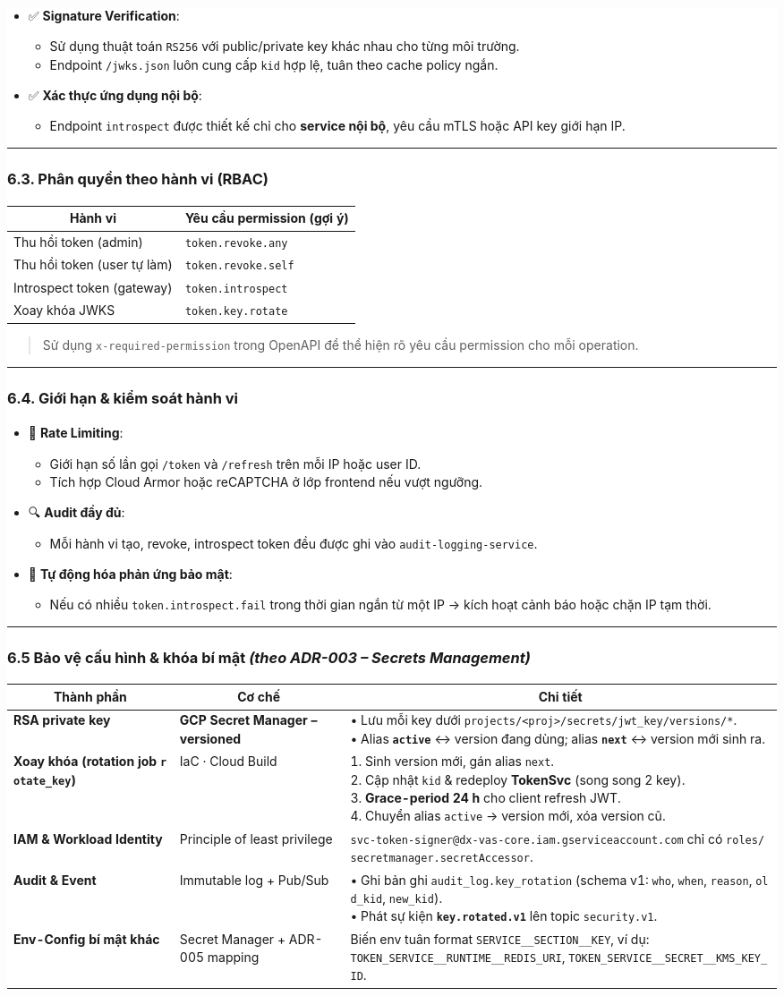 - ✅ **Signature Verification**:
  - Sử dụng thuật toán `RS256` với public/private key khác nhau cho từng môi trường.
  - Endpoint `/jwks.json` luôn cung cấp `kid` hợp lệ, tuân theo cache policy ngắn.

- ✅ **Xác thực ứng dụng nội bộ**:
  - Endpoint `introspect` được thiết kế chỉ cho **service nội bộ**, yêu cầu mTLS hoặc API key giới hạn IP.

---

### 6.3. Phân quyền theo hành vi (RBAC)

| Hành vi                     | Yêu cầu permission (gợi ý)       |
|-----------------------------|----------------------------------|
| Thu hồi token (admin)       | `token.revoke.any`              |
| Thu hồi token (user tự làm) | `token.revoke.self`             |
| Introspect token (gateway)  | `token.introspect`              |
| Xoay khóa JWKS              | `token.key.rotate`              |

> Sử dụng `x-required-permission` trong OpenAPI để thể hiện rõ yêu cầu permission cho mỗi operation.

---

### 6.4. Giới hạn & kiểm soát hành vi

- 🔐 **Rate Limiting**:
  - Giới hạn số lần gọi `/token` và `/refresh` trên mỗi IP hoặc user ID.
  - Tích hợp Cloud Armor hoặc reCAPTCHA ở lớp frontend nếu vượt ngưỡng.

- 🔍 **Audit đầy đủ**:
  - Mỗi hành vi tạo, revoke, introspect token đều được ghi vào `audit-logging-service`.

- 🧯 **Tự động hóa phản ứng bảo mật**:
  - Nếu có nhiều `token.introspect.fail` trong thời gian ngắn từ một IP → kích hoạt cảnh báo hoặc chặn IP tạm thời.

---

### 6.5 Bảo vệ cấu hình & khóa bí mật  *(theo ADR-003 – Secrets Management)*

| Thành phần | Cơ chế | Chi tiết |
|------------|--------|----------|
| **RSA private key** | **GCP Secret Manager – versioned** | • Lưu mỗi key dưới `projects/<proj>/secrets/jwt_key/versions/*`.<br>• Alias **`active`** ↔ version đang dùng; alias **`next`** ↔ version mới sinh ra. |
| **Xoay khóa (rotation job `rotate_key`)** | IaC · Cloud Build | 1. Sinh version mới, gán alias `next`.<br>2. Cập nhật `kid` & redeploy **TokenSvc** (song song 2 key).<br>3. **Grace-period 24 h** cho client refresh JWT.<br>4. Chuyển alias `active` → version mới, xóa version cũ. |
| **IAM & Workload Identity** | Principle of least privilege | `svc-token-signer@dx-vas-core.iam.gserviceaccount.com` chỉ có `roles/secretmanager.secretAccessor`. |
| **Audit & Event** | Immutable log + Pub/Sub | • Ghi bản ghi `audit_log.key_rotation` (schema v1: `who`, `when`, `reason`, `old_kid`, `new_kid`).<br>• Phát sự kiện **`key.rotated.v1`** lên topic `security.v1`. |
| **Env-Config bí mật khác** | Secret Manager + ADR-005 mapping | Biến env tuân format `SERVICE__SECTION__KEY`, ví dụ:<br>`TOKEN_SERVICE__RUNTIME__REDIS_URI`, `TOKEN_SERVICE__SECRET__KMS_KEY_ID`. |
